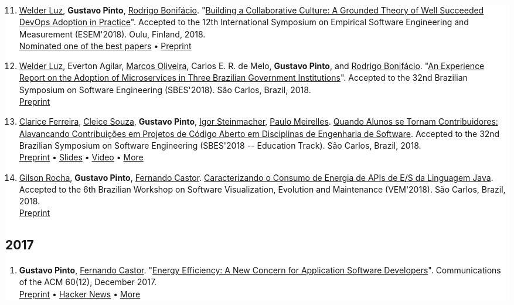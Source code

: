 11. [Welder Luz](https://github.com/wweellddeerr), **Gustavo Pinto**, [Rodrigo Bonifácio](http://wp.rbonifacio.net/). "[Building a Collaborative Culture: A Grounded Theory of Well Succeeded DevOps Adoption in Practice](http://gustavopinto.github.io/lost+found/esem2018.pdf)". Accepted to the 12th International Symposium on Empirical Software Engineering and Measurement (ESEM'2018). Oulu, Finland, 2018.<br/>
[<i class="fas fa-fw fa-star" aria-hidden="true"></i> Nominated one of the best papers](https://twitter.com/gustavopinto/status/1050511483304640512)
&#8226;
[<i class="fa fa-fw fa-file-pdf" aria-hidden="true"></i>Preprint](http://gustavopinto.github.io/lost+found/esem2018.pdf)

13. [Welder Luz](https://github.com/wweellddeerr), Everton Agilar, [Marcos Oliveira](http://dblp2.uni-trier.de/pers/hd/o/Oliveira_0001:Marcos_C=eacute=sar_de), Carlos E. R. de Melo, **Gustavo Pinto**, and [Rodrigo Bonifácio](http://wp.rbonifacio.net/). "[An Experience Report on the Adoption of Microservices in Three Brazilian Government Institutions](http://gustavopinto.github.io/lost+found/sbes2018.pdf)". Accepted to the 32nd Brazilian Symposium on Software Engineering (SBES'2018). São Carlos, Brazil, 2018.<br>
[<i class="fa fa-fw fa-file-pdf" aria-hidden="true"></i>Preprint](http://gustavopinto.github.io/lost+found/sbes2018.pdf)

14. [Clarice Ferreira](https://www.linkedin.com/in/claricemoraesf/), [Cleice Souza](https://dblp.uni-trier.de/pers/hd/s/Souza:Cleice_Talitha_Nascimento), **Gustavo Pinto**, [Igor Steinmacher](http://igor.pro.br/), [Paulo Meirelles](https://scholar.google.com/citations?user=LnO5njYAAAAJ&hl=pt-BR). [Quando Alunos se Tornam Contribuidores: Alavancando Contribuições em Projetos de Código Aberto em Disciplinas de Engenharia de Software](http://gustavopinto.github.io/lost+found/sbes2018-edu.pdf). Accepted to the 32nd Brazilian Symposium on Software Engineering (SBES'2018 -- Education Track). São Carlos, Brazil, 2018.<br>
[<i class="fa fa-fw fa-file-pdf" aria-hidden="true"></i>Preprint](http://gustavopinto.github.io/lost+found/sbes2018-edu.pdf)
&#8226;
[<i class="fa fa-fw fa-desktop" aria-hidden="true"></i>Slides](https://speakerdeck.com/gustavopinto/when-students-become-contributors-leveraging-oss-contributions-in-software-engineering-courses)
&#8226;
[<i class="fa fa-fw fa-video-camera" aria-hidden="true"></i>Video](https://youtu.be/Ii-x5BawlSg)
&#8226;
[<i class="fa fa-fw fa-plus" aria-hidden="true"></i>More](/publications/sbes2018)

15. [Gilson Rocha](https://www.linkedin.com/in/gilsonrochasilva/), **Gustavo Pinto**, [Fernando Castor](https://sites.google.com/a/cin.ufpe.br/castor/). [Caracterizando o Consumo de Energia de APIs de E/S da Linguagem Java](http://gustavopinto.github.io/lost+found/vem2018.pdf). Accepted to the 6th Brazilian Workshop on Software Visualization, Evolution and Maintenance (VEM'2018). São Carlos, Brazil, 2018.<br>
[<i class="fa fa-fw fa-file-pdf" aria-hidden="true"></i>Preprint](http://gustavopinto.github.io/lost+found/vem2018.pdf)

## 2017

1. **Gustavo Pinto**, [Fernando Castor](https://sites.google.com/a/cin.ufpe.br/castor/). "[Energy Efficiency: A New Concern for Application Software Developers](http://gustavopinto.github.io/lost+found/cacm2017.pdf)". Communications of the ACM 60(12), December 2017.<br/>
[<i class="fa fa-fw fa-file-pdf" aria-hidden="true"></i>Preprint](http://gustavopinto.github.io/lost+found/cacm2017.pdf)
&#8226; [<i class="fa fa-fw fa-hacker-news" aria-hidden="true"></i>Hacker News](https://news.ycombinator.com/item?id=15993975)
&#8226; [<i class="fa fa-fw fa-plus" aria-hidden="true"></i>More](/publications/cacm2017)
